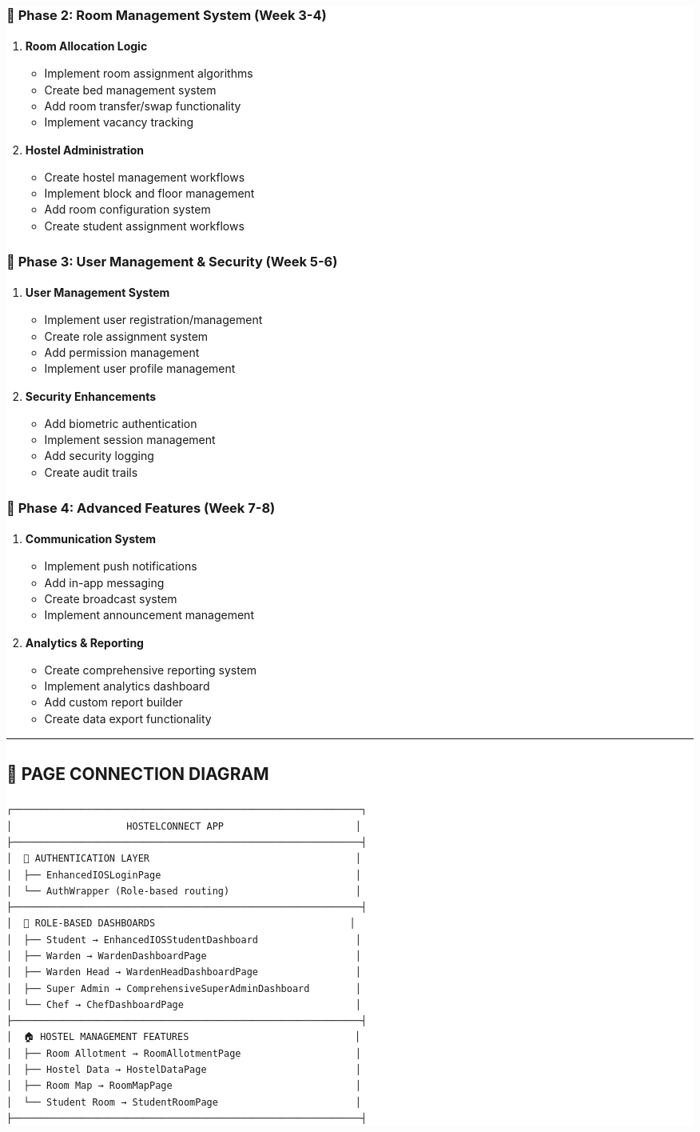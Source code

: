 ### 📅 **Phase 2: Room Management System (Week 3-4)**
1. **Room Allocation Logic**
   - Implement room assignment algorithms
   - Create bed management system
   - Add room transfer/swap functionality
   - Implement vacancy tracking

2. **Hostel Administration**
   - Create hostel management workflows
   - Implement block and floor management
   - Add room configuration system
   - Create student assignment workflows

### 📅 **Phase 3: User Management & Security (Week 5-6)**
1. **User Management System**
   - Implement user registration/management
   - Create role assignment system
   - Add permission management
   - Implement user profile management

2. **Security Enhancements**
   - Add biometric authentication
   - Implement session management
   - Add security logging
   - Create audit trails

### 📅 **Phase 4: Advanced Features (Week 7-8)**
1. **Communication System**
   - Implement push notifications
   - Add in-app messaging
   - Create broadcast system
   - Implement announcement management

2. **Analytics & Reporting**
   - Create comprehensive reporting system
   - Implement analytics dashboard
   - Add custom report builder
   - Create data export functionality

---

## 🔗 **PAGE CONNECTION DIAGRAM**

```
┌─────────────────────────────────────────────────────────────┐
│                    HOSTELCONNECT APP                       │
├─────────────────────────────────────────────────────────────┤
│  🔐 AUTHENTICATION LAYER                                    │
│  ├── EnhancedIOSLoginPage                                  │
│  └── AuthWrapper (Role-based routing)                      │
├─────────────────────────────────────────────────────────────┤
│  📱 ROLE-BASED DASHBOARDS                                  │
│  ├── Student → EnhancedIOSStudentDashboard                 │
│  ├── Warden → WardenDashboardPage                          │
│  ├── Warden Head → WardenHeadDashboardPage                 │
│  ├── Super Admin → ComprehensiveSuperAdminDashboard        │
│  └── Chef → ChefDashboardPage                              │
├─────────────────────────────────────────────────────────────┤
│  🏠 HOSTEL MANAGEMENT FEATURES                             │
│  ├── Room Allotment → RoomAllotmentPage                    │
│  ├── Hostel Data → HostelDataPage                          │
│  ├── Room Map → RoomMapPage                                │
│  └── Student Room → StudentRoomPage                        │
├─────────────────────────────────────────────────────────────┤
```